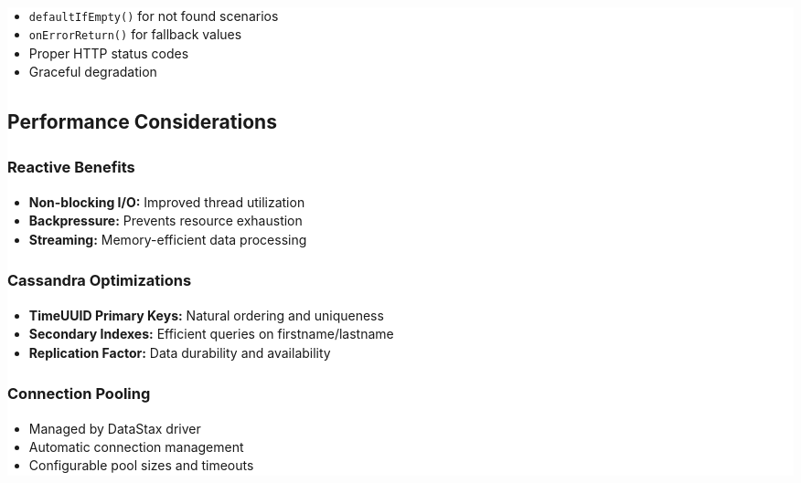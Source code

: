 - `defaultIfEmpty()` for not found scenarios
- `onErrorReturn()` for fallback values
- Proper HTTP status codes
- Graceful degradation

## Performance Considerations

### Reactive Benefits

- **Non-blocking I/O:** Improved thread utilization
- **Backpressure:** Prevents resource exhaustion
- **Streaming:** Memory-efficient data processing

### Cassandra Optimizations

- **TimeUUID Primary Keys:** Natural ordering and uniqueness
- **Secondary Indexes:** Efficient queries on firstname/lastname
- **Replication Factor:** Data durability and availability

### Connection Pooling

- Managed by DataStax driver
- Automatic connection management
- Configurable pool sizes and timeouts
